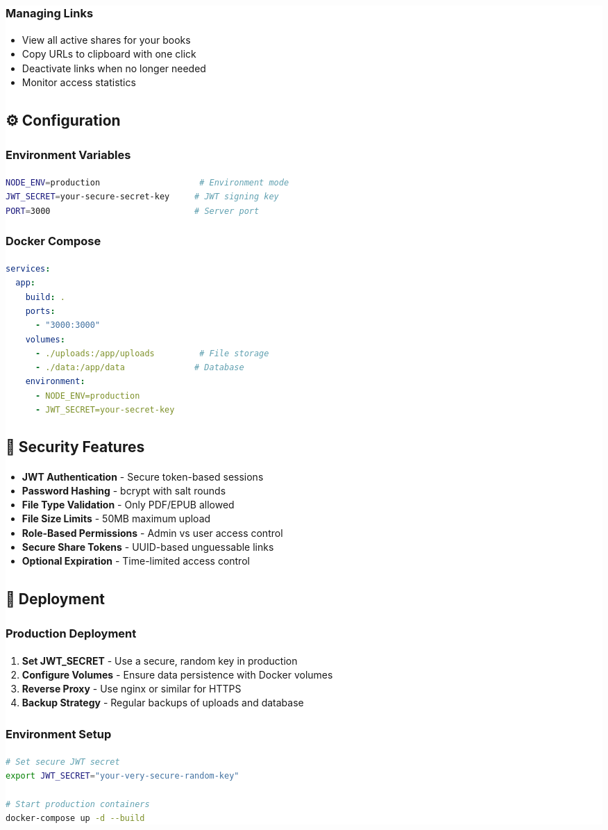 ### Managing Links
- View all active shares for your books
- Copy URLs to clipboard with one click
- Deactivate links when no longer needed
- Monitor access statistics

## ⚙️ Configuration

### Environment Variables
```bash
NODE_ENV=production                    # Environment mode
JWT_SECRET=your-secure-secret-key     # JWT signing key
PORT=3000                             # Server port
```

### Docker Compose
```yaml
services:
  app:
    build: .
    ports:
      - "3000:3000"
    volumes:
      - ./uploads:/app/uploads         # File storage
      - ./data:/app/data              # Database
    environment:
      - NODE_ENV=production
      - JWT_SECRET=your-secret-key
```

## 🔧 Security Features

- **JWT Authentication** - Secure token-based sessions
- **Password Hashing** - bcrypt with salt rounds
- **File Type Validation** - Only PDF/EPUB allowed
- **File Size Limits** - 50MB maximum upload
- **Role-Based Permissions** - Admin vs user access control
- **Secure Share Tokens** - UUID-based unguessable links
- **Optional Expiration** - Time-limited access control

## 🚀 Deployment

### Production Deployment
1. **Set JWT_SECRET** - Use a secure, random key in production
2. **Configure Volumes** - Ensure data persistence with Docker volumes
3. **Reverse Proxy** - Use nginx or similar for HTTPS
4. **Backup Strategy** - Regular backups of uploads and database

### Environment Setup
```bash
# Set secure JWT secret
export JWT_SECRET="your-very-secure-random-key"

# Start production containers
docker-compose up -d --build
```
